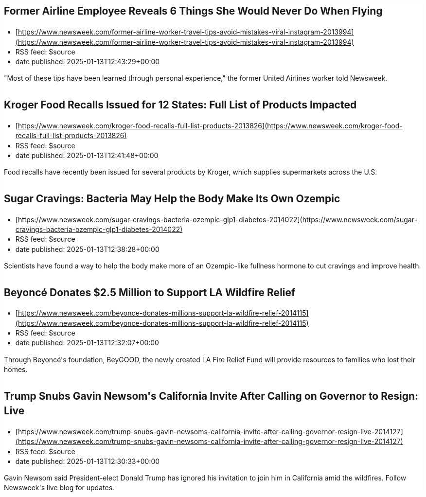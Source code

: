 ## Former Airline Employee Reveals 6 Things She Would Never Do When Flying
 - [https://www.newsweek.com/former-airline-worker-travel-tips-avoid-mistakes-viral-instagram-2013994](https://www.newsweek.com/former-airline-worker-travel-tips-avoid-mistakes-viral-instagram-2013994)
 - RSS feed: $source
 - date published: 2025-01-13T12:43:29+00:00

"Most of these tips have been learned through personal experience," the former United Airlines worker told Newsweek.

## Kroger Food Recalls Issued for 12 States: Full List of Products Impacted
 - [https://www.newsweek.com/kroger-food-recalls-full-list-products-2013826](https://www.newsweek.com/kroger-food-recalls-full-list-products-2013826)
 - RSS feed: $source
 - date published: 2025-01-13T12:41:48+00:00

Food recalls have recently been issued for several products by Kroger, which supplies supermarkets across the U.S.

## Sugar Cravings: Bacteria May Help the Body Make Its Own Ozempic
 - [https://www.newsweek.com/sugar-cravings-bacteria-ozempic-glp1-diabetes-2014022](https://www.newsweek.com/sugar-cravings-bacteria-ozempic-glp1-diabetes-2014022)
 - RSS feed: $source
 - date published: 2025-01-13T12:38:28+00:00

Scientists have found a way to help the body make more of an Ozempic-like fullness hormone to cut cravings and improve health.

## Beyoncé Donates $2.5 Million to Support LA Wildfire Relief
 - [https://www.newsweek.com/beyonce-donates-millions-support-la-wildfire-relief-2014115](https://www.newsweek.com/beyonce-donates-millions-support-la-wildfire-relief-2014115)
 - RSS feed: $source
 - date published: 2025-01-13T12:32:07+00:00

Through Beyoncé's foundation, BeyGOOD, the newly created LA Fire Relief Fund will provide resources to families who lost their homes.

## Trump Snubs Gavin Newsom's California Invite After Calling on Governor to Resign: Live
 - [https://www.newsweek.com/trump-snubs-gavin-newsoms-california-invite-after-calling-governor-resign-live-2014127](https://www.newsweek.com/trump-snubs-gavin-newsoms-california-invite-after-calling-governor-resign-live-2014127)
 - RSS feed: $source
 - date published: 2025-01-13T12:30:33+00:00

Gavin Newsom said President-elect Donald Trump has ignored his invitation to join him in California amid the wildfires. Follow Newsweek's live blog for updates.
